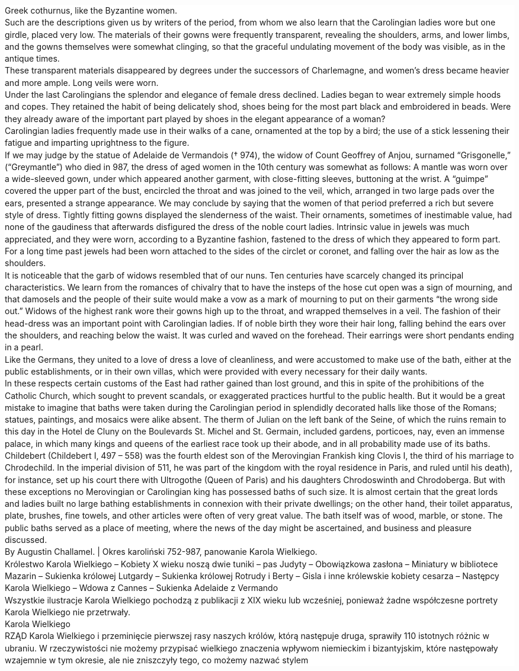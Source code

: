 Greek cothurnus, like the Byzantine women.<br/>Such are the descriptions given us by writers of the period, from whom we also learn that the Carolingian ladies wore but one girdle, placed very low. The materials of their gowns were frequently transparent, revealing the shoulders, arms, and lower limbs, and the gowns themselves were somewhat clinging, so that the graceful undulating movement of the body was visible, as in the antique times.<br/>These transparent materials disappeared by degrees under the successors of Charlemagne, and women’s dress became heavier and more ample. Long veils were worn.<br/>Under the last Carolingians the splendor and elegance of female dress declined. Ladies began to wear extremely simple hoods and copes. They retained the habit of being delicately shod, shoes being for the most part black and embroidered in beads. Were they already aware of the important part played by shoes in the elegant appearance of a woman?<br/>Carolingian ladies frequently made use in their walks of a cane, ornamented at the top by a bird; the use of a stick lessening their fatigue and imparting uprightness to the figure.<br/>If we may judge by the statue of Adelaide de Vermandois († 974), the widow of Count Geoffrey of Anjou, surnamed “Grisgonelle,” (“Greymantle”) who died in 987, the dress of aged women in the 10th century was somewhat as follows: A mantle was worn over a wide-sleeved gown, under which appeared another garment, with close-fitting sleeves, buttoning at the wrist. A “guimpe” covered the upper part of the bust, encircled the throat and was joined to the veil, which, arranged in two large pads over the ears, presented a strange appearance. We may conclude by saying that the women of that period preferred a rich but severe style of dress. Tightly fitting gowns displayed the slenderness of the waist. Their ornaments, sometimes of inestimable value, had none of the gaudiness that afterwards disfigured the dress of the noble court ladies. Intrinsic value in jewels was much appreciated, and they were worn, according to a Byzantine fashion, fastened to the dress of which they appeared to form part. For a long time past jewels had been worn attached to the sides of the circlet or coronet, and falling over the hair as low as the shoulders.<br/>It is noticeable that the garb of widows resembled that of our nuns. Ten centuries have scarcely changed its principal characteristics. We learn from the romances of chivalry that to have the insteps of the hose cut open was a sign of mourning, and that damosels and the people of their suite would make a vow as a mark of mourning to put on their garments “the wrong side out.” Widows of the highest rank wore their gowns high up to the throat, and wrapped themselves in a veil. The fashion of their head-dress was an important point with Carolingian ladies. If of noble birth they wore their hair long, falling behind the ears over the shoulders, and reaching below the waist. It was curled and waved on the forehead. Their earrings were short pendants ending in a pearl.<br/>Like the Germans, they united to a love of dress a love of cleanliness, and were accustomed to make use of the bath, either at the public establishments, or in their own villas, which were provided with every necessary for their daily wants.<br/>In these respects certain customs of the East had rather gained than lost ground, and this in spite of the prohibitions of the Catholic Church, which sought to prevent scandals, or exaggerated practices hurtful to the public health. But it would be a great mistake to imagine that baths were taken during the Carolingian period in splendidly decorated halls like those of the Romans; statues, paintings, and mosaics were alike absent. The therm of Julian on the left bank of the Seine, of which the ruins remain to this day in the Hotel de Cluny on the Boulevards St. Michel and St. Germain, included gardens, porticoes, nay, even an immense palace, in which many kings and queens of the earliest race took up their abode, and in all probability made use of its baths.<br/>Childebert (Childebert I, 497 – 558) was the fourth eldest son of the Merovingian Frankish king Clovis I, the third of his marriage to Chrodechild. In the imperial division of 511, he was part of the kingdom with the royal residence in Paris, and ruled until his death), for instance, set up his court there with Ultrogothe (Queen of Paris) and his daughters Chrodoswinth and Chrodoberga. But with these exceptions no Merovingian or Carolingian king has possessed baths of such size. It is almost certain that the great lords and ladies built no large bathing establishments in connexion with their private dwellings; on the other hand, their toilet apparatus, plate, brushes, fine towels, and other articles were often of very great value. The bath itself was of wood, marble, or stone. The public baths served as a place of meeting, where the news of the day might be ascertained, and business and pleasure discussed.<br/>By Augustin Challamel. | Okres karoliński 752-987, panowanie Karola Wielkiego.<br/>Królestwo Karola Wielkiego – Kobiety X wieku noszą dwie tuniki – pas Judyty – Obowiązkowa zasłona – Miniatury w bibliotece Mazarin – Sukienka królowej Lutgardy – Sukienka królowej Rotrudy i Berty – Gisla i inne królewskie kobiety cesarza – Następcy Karola Wielkiego – Wdowa z Cannes – Sukienka Adelaide z Vermando<br/>Wszystkie ilustracje Karola Wielkiego pochodzą z publikacji z XIX wieku lub wcześniej, ponieważ żadne współczesne portrety Karola Wielkiego nie przetrwały.<br/>Karola Wielkiego<br/>RZĄD Karola Wielkiego i przeminięcie pierwszej rasy naszych królów, którą następuje druga, sprawiły 110 istotnych różnic w ubraniu. W rzeczywistości nie możemy przypisać wielkiego znaczenia wpływom niemieckim i bizantyjskim, które następowały wzajemnie w tym okresie, ale nie zniszczyły tego, co możemy nazwać stylem